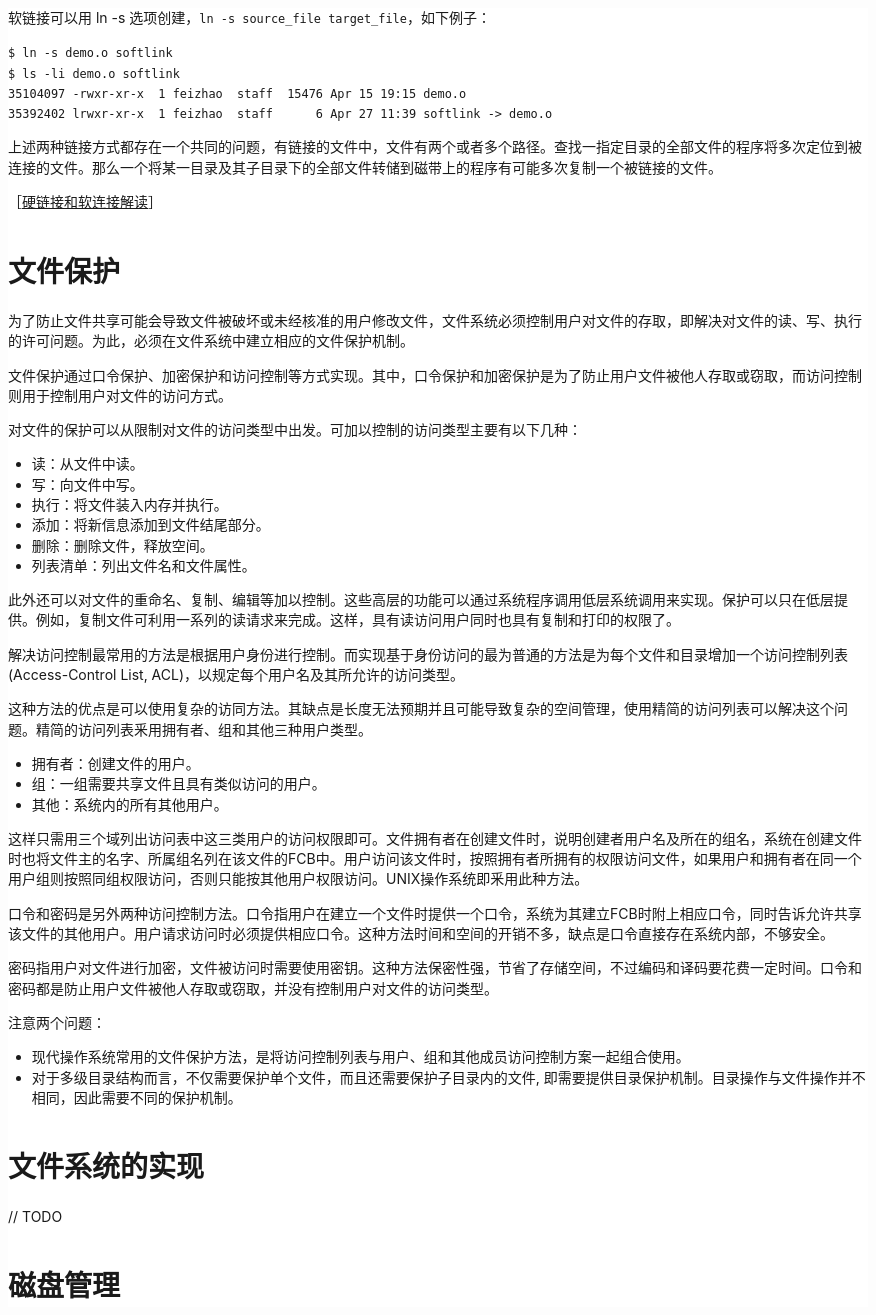 软链接可以用 ln -s 选项创建，`ln -s source_file target_file`，如下例子：

    $ ln -s demo.o softlink
    $ ls -li demo.o softlink
    35104097 -rwxr-xr-x  1 feizhao  staff  15476 Apr 15 19:15 demo.o
    35392402 lrwxr-xr-x  1 feizhao  staff      6 Apr 27 11:39 softlink -> demo.o

上述两种链接方式都存在一个共同的问题，有链接的文件中，文件有两个或者多个路径。查找一指定目录的全部文件的程序将多次定位到被连接的文件。那么一个将某一目录及其子目录下的全部文件转储到磁带上的程序有可能多次复制一个被链接的文件。

［[硬链接和软连接解读](http://www.nowcoder.com/questionTerminal/1b695f9055ed4017a9fe578ef8b02c34)］

# 文件保护

为了防止文件共享可能会导致文件被破坏或未经核准的用户修改文件，文件系统必须控制用户对文件的存取，即解决对文件的读、写、执行的许可问题。为此，必须在文件系统中建立相应的文件保护机制。

文件保护通过口令保护、加密保护和访问控制等方式实现。其中，口令保护和加密保护是为了防止用户文件被他人存取或窃取，而访问控制则用于控制用户对文件的访问方式。

对文件的保护可以从限制对文件的访问类型中出发。可加以控制的访问类型主要有以下几种：

* 读：从文件中读。
* 写：向文件中写。
* 执行：将文件装入内存并执行。
* 添加：将新信息添加到文件结尾部分。
* 删除：删除文件，释放空间。
* 列表清单：列出文件名和文件属性。

此外还可以对文件的重命名、复制、编辑等加以控制。这些高层的功能可以通过系统程序调用低层系统调用来实现。保护可以只在低层提供。例如，复制文件可利用一系列的读请求来完成。这样，具有读访问用户同时也具有复制和打印的权限了。

解决访问控制最常用的方法是根据用户身份进行控制。而实现基于身份访问的最为普通的方法是为每个文件和目录增加一个访问控制列表(Access-Control List, ACL)，以规定每个用户名及其所允许的访问类型。

这种方法的优点是可以使用复杂的访同方法。其缺点是长度无法预期并且可能导致复杂的空间管理，使用精简的访问列表可以解决这个问题。精简的访问列表釆用拥有者、组和其他三种用户类型。

* 拥有者：创建文件的用户。
* 组：一组需要共享文件且具有类似访问的用户。
* 其他：系统内的所有其他用户。

这样只需用三个域列出访问表中这三类用户的访问权限即可。文件拥有者在创建文件时，说明创建者用户名及所在的组名，系统在创建文件时也将文件主的名字、所属组名列在该文件的FCB中。用户访问该文件时，按照拥有者所拥有的权限访问文件，如果用户和拥有者在同一个用户组则按照同组权限访问，否则只能按其他用户权限访问。UNIX操作系统即釆用此种方法。

口令和密码是另外两种访问控制方法。口令指用户在建立一个文件时提供一个口令，系统为其建立FCB时附上相应口令，同时告诉允许共享该文件的其他用户。用户请求访问时必须提供相应口令。这种方法时间和空间的开销不多，缺点是口令直接存在系统内部，不够安全。

密码指用户对文件进行加密，文件被访问时需要使用密钥。这种方法保密性强，节省了存储空间，不过编码和译码要花费一定时间。口令和密码都是防止用户文件被他人存取或窃取，并没有控制用户对文件的访问类型。

注意两个问题：

* 现代操作系统常用的文件保护方法，是将访问控制列表与用户、组和其他成员访问控制方案一起组合使用。
* 对于多级目录结构而言，不仅需要保护单个文件，而且还需要保护子目录内的文件, 即需要提供目录保护机制。目录操作与文件操作并不相同，因此需要不同的保护机制。

# 文件系统的实现

// TODO

# 磁盘管理
